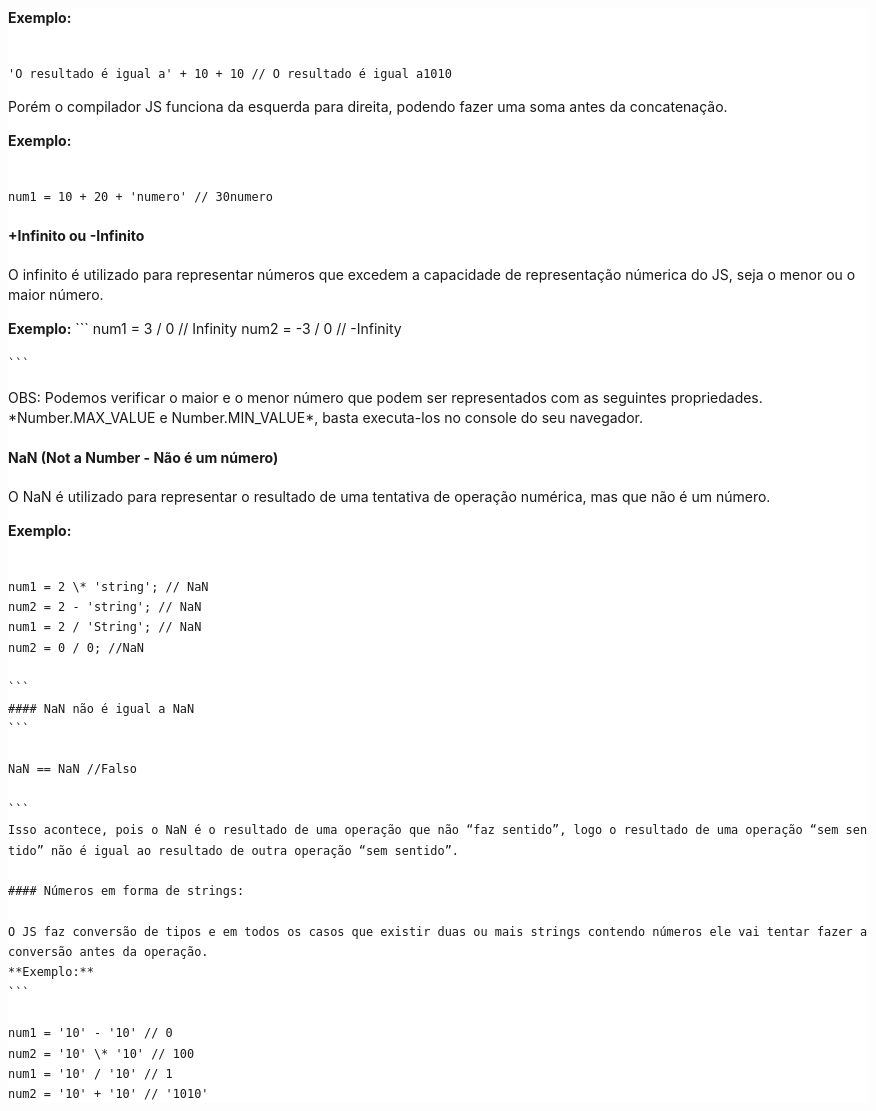 **Exemplo:**
```

'O resultado é igual a' + 10 + 10 // O resultado é igual a1010

```

Porém o compilador JS funciona da esquerda para direita, podendo fazer uma soma antes da concatenação.

**Exemplo:**

```

num1 = 10 + 20 + 'numero' // 30numero

````

#### +Infinito ou -Infinito

O infinito é utilizado para representar números que excedem a capacidade de representação númerica do JS, seja o menor ou o maior número.

**Exemplo:**
	```
	num1 = 3 / 0 // Infinity
	num2 = -3 / 0 // -Infinity

	```

<div class="obs">OBS: Podemos verificar o maior e o menor número que podem ser representados com as seguintes propriedades.
*Number.MAX_VALUE e Number.MIN_VALUE*, basta executa-los no console do seu navegador.
</div>

#### NaN (Not a Number - Não é um número)

O NaN é utilizado para representar o resultado de uma tentativa de operação numérica, mas que não é um número.

**Exemplo:**
````

num1 = 2 \* 'string'; // NaN
num2 = 2 - 'string'; // NaN
num1 = 2 / 'String'; // NaN
num2 = 0 / 0; //NaN

```
#### NaN não é igual a NaN
```

NaN == NaN //Falso

```
Isso acontece, pois o NaN é o resultado de uma operação que não “faz sentido”, logo o resultado de uma operação “sem sentido” não é igual ao resultado de outra operação “sem sentido”.

#### Números em forma de strings:

O JS faz conversão de tipos e em todos os casos que existir duas ou mais strings contendo números ele vai tentar fazer a conversão antes da operação.
**Exemplo:**
```

num1 = '10' - '10' // 0
num2 = '10' \* '10' // 100
num1 = '10' / '10' // 1
num2 = '10' + '10' // '1010'
````